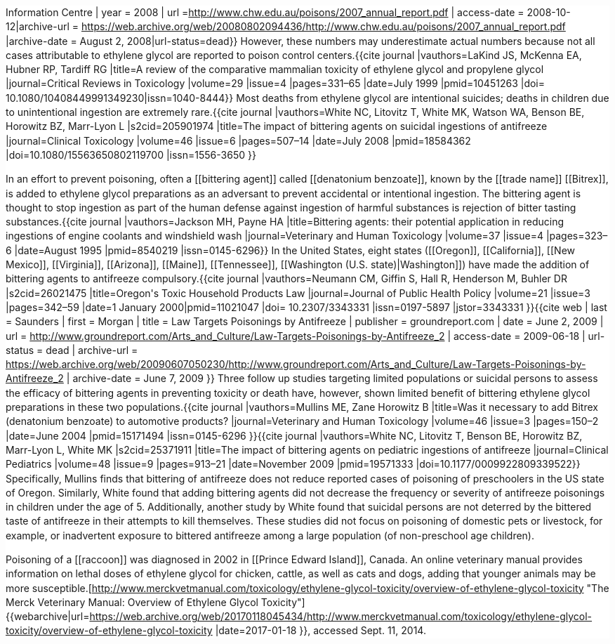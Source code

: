 Information Centre | year = 2008 | url =http://www.chw.edu.au/poisons/2007_annual_report.pdf | access-date = 2008-10-12|archive-url = https://web.archive.org/web/20080802094436/http://www.chw.edu.au/poisons/2007_annual_report.pdf |archive-date = August 2, 2008|url-status=dead}}</ref> However, these numbers may underestimate actual numbers because not all cases attributable to ethylene glycol are reported to poison control centers.<ref name="LaKind">{{cite journal |vauthors=LaKind JS, McKenna EA, Hubner RP, Tardiff RG |title=A review of the comparative mammalian toxicity of ethylene glycol and propylene glycol |journal=Critical Reviews in Toxicology |volume=29 |issue=4 |pages=331–65 |date=July 1999 |pmid=10451263 |doi= 10.1080/10408449991349230|issn=1040-8444}}</ref> Most deaths from ethylene glycol are intentional suicides; deaths in children due to unintentional ingestion are extremely rare.<ref name="White">{{cite journal |vauthors=White NC, Litovitz T, White MK, Watson WA, Benson BE, Horowitz BZ, Marr-Lyon L |s2cid=205901974 |title=The impact of bittering agents on suicidal ingestions of antifreeze |journal=Clinical Toxicology |volume=46 |issue=6 |pages=507–14 |date=July 2008 |pmid=18584362 |doi=10.1080/15563650802119700 |issn=1556-3650 }}</ref>

In an effort to prevent poisoning, often a [[bittering agent]] called [[denatonium benzoate]], known by the [[trade name]] [[Bitrex]], is added to ethylene glycol preparations as an adversant to prevent accidental or intentional ingestion. The bittering agent is thought to stop ingestion as part of the human defense against ingestion of harmful substances is rejection of bitter tasting substances.<ref>{{cite journal |vauthors=Jackson MH, Payne HA |title=Bittering agents: their potential application in reducing ingestions of engine coolants and windshield wash |journal=Veterinary and Human Toxicology |volume=37 |issue=4 |pages=323–6 |date=August 1995 |pmid=8540219 |issn=0145-6296}}</ref> In the United States, eight states ([[Oregon]], [[California]], [[New Mexico]], [[Virginia]], [[Arizona]], [[Maine]], [[Tennessee]], [[Washington (U.S. state)|Washington]]) have made the addition of bittering agents to antifreeze compulsory.<ref name="White"/><ref>{{cite journal |vauthors=Neumann CM, Giffin S, Hall R, Henderson M, Buhler DR |s2cid=26021475 |title=Oregon's Toxic Household Products Law |journal=Journal of Public Health Policy |volume=21 |issue=3 |pages=342–59 |date=1 January 2000|pmid=11021047 |doi= 10.2307/3343331 |issn=0197-5897 |jstor=3343331 }}</ref><ref>{{cite web  | last = Saunders  | first = Morgan  | title = Law Targets Poisonings by Antifreeze  | publisher = groundreport.com  | date = June 2, 2009  | url = http://www.groundreport.com/Arts_and_Culture/Law-Targets-Poisonings-by-Antifreeze_2  | access-date = 2009-06-18  | url-status = dead  | archive-url = https://web.archive.org/web/20090607050230/http://www.groundreport.com/Arts_and_Culture/Law-Targets-Poisonings-by-Antifreeze_2  | archive-date = June 7, 2009  }}</ref> Three follow up studies targeting limited populations or suicidal persons to assess the efficacy of bittering agents in preventing toxicity or death have, however, shown limited benefit of bittering ethylene glycol preparations in these two populations.<ref name="White"/><ref name="Mullins">{{cite journal |vauthors=Mullins ME, Zane Horowitz B |title=Was it necessary to add Bitrex (denatonium benzoate) to automotive products? |journal=Veterinary and Human Toxicology |volume=46 |issue=3 |pages=150–2 |date=June 2004 |pmid=15171494 |issn=0145-6296 }}</ref><ref name="White2">{{cite journal |vauthors=White NC, Litovitz T, Benson BE, Horowitz BZ, Marr-Lyon L, White MK |s2cid=25371911 |title=The impact of bittering agents on pediatric ingestions of antifreeze |journal=Clinical Pediatrics |volume=48 |issue=9 |pages=913–21 |date=November 2009 |pmid=19571333 |doi=10.1177/0009922809339522}}</ref> Specifically, Mullins finds that bittering of antifreeze does not reduce reported cases of poisoning of preschoolers in the US state of Oregon.<ref name="Mullins"/> Similarly, White found that adding bittering agents did not decrease the frequency or severity of antifreeze poisonings in children under the age of 5.<ref name="White2"/> Additionally, another study by White found that suicidal persons are not deterred by the bittered taste of antifreeze in their attempts to kill themselves.<ref name="White"/> These studies did not focus on poisoning of domestic pets or livestock, for example, or inadvertent exposure to bittered antifreeze among a large population (of non-preschool age children).

Poisoning of a [[raccoon]] was diagnosed in 2002 in [[Prince Edward Island]], Canada.<ref name="Raccoon diagnosed"/> An online veterinary manual provides information on lethal doses of ethylene glycol for chicken, cattle, as well as cats and dogs, adding that younger animals may be more susceptible.<ref>[http://www.merckvetmanual.com/toxicology/ethylene-glycol-toxicity/overview-of-ethylene-glycol-toxicity "The Merck Veterinary Manual: Overview of Ethylene Glycol Toxicity"] {{webarchive|url=https://web.archive.org/web/20170118045434/http://www.merckvetmanual.com/toxicology/ethylene-glycol-toxicity/overview-of-ethylene-glycol-toxicity |date=2017-01-18 }}, accessed Sept. 11, 2014.</ref>
